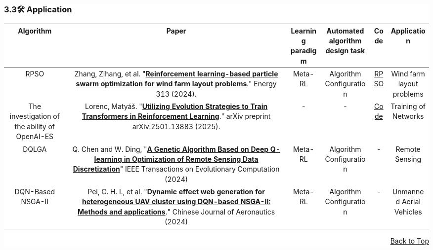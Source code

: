 ### 3.3🛠 Application
|Algorithm|Paper|Learning paradigm|Automated algorithm design task|Code|Application|
|:-:|:-:|:-:|:-:|:-:|:-:|
|RPSO|Zhang, Zihang, et al. "[**Reinforcement learning-based particle swarm optimization for wind farm layout problems**](https://www.sciencedirect.com/science/article/pii/S0360544224038283)." Energy 313 (2024).|Meta-RL|Algorithm Configuration|[RPSO](https://toyamaailab.github.io/)|Wind farm layout problems|
|The investigation of the ability of OpenAI-ES|Lorenc, Matyáš. "[**Utilizing Evolution Strategies to Train Transformers in Reinforcement Learning**](https://arxiv.org/abs/2501.13883)." arXiv preprint arXiv:2501.13883 (2025).|-|-|[Code](https://github.com/Mafi412/Evolution-Strategies-and-Decision-Transformers)|Training of Networks|
|DQLGA|Q. Chen and W. Ding, "[**A Genetic Algorithm Based on Deep Q-learning in Optimization of Remote Sensing Data Discretization**](https://ieeexplore.ieee.org/document/10730790)" IEEE Transactions on Evolutionary Computation (2024)|Meta-RL|Algorithm Configuration|-|Remote Sensing|
|DQN-Based NSGA-II|Pei, C. H. I., et al. "[**Dynamic effect web generation for heterogeneous UAV cluster using DQN-based NSGA-II: Methods and applications**](https://www.sciencedirect.com/science/article/pii/S1000936124005077)." Chinese Journal of Aeronautics (2024)|Meta-RL|Algorithm Configuration|-|Unmanned Aerial Vehicles|

<p align="right">
<a href="https://github.com/GMC-DRL/Awesome-MetaBBO/tree/main#awesome-metabbo">Back to Top</a>
</p>



